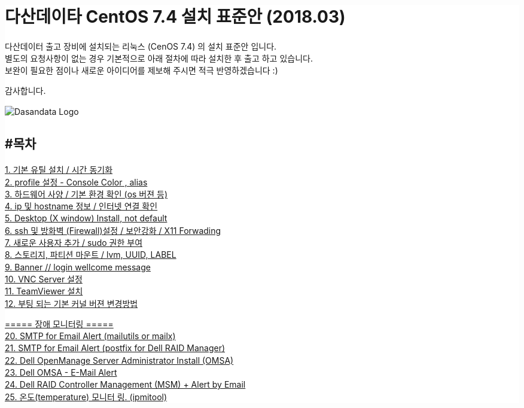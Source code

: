 # 다산데이타 CentOS 7.4 설치 표준안 (2018.03)
다산데이터 출고 장비에 설치되는 리눅스 (CenOS 7.4) 의 설치 표준안 입니다.  
별도의 요청사항이 없는 경우 기본적으로 아래 절차에 따라 설치한 후 출고 하고 있습니다.  
보완이 필요한 점이나 새로운 아이디어를 제보해 주시면 적극 반영하겠습니다 :)  

감사합니다.  

![Dasandata Logo](http://www.dasandata.co.kr/dasanlogo.jpg)

## #목차
[1. 기본 유틸 설치 / 시간 동기화](https://github.com/dasandata/LISR/blob/master/CentOS7/Standard_Install_CentOS_7.md#-1-%EA%B8%B0%EB%B3%B8-%EC%9C%A0%ED%8B%B8-%EC%84%A4%EC%B9%98--%EC%8B%9C%EA%B0%84-%EB%8F%99%EA%B8%B0%ED%99%94)  
[2. profile 설정 - Console Color , alias](https://github.com/dasandata/LISR/blob/master/CentOS7/Standard_Install_CentOS_7.md#-2-profile-%EC%84%A4%EC%A0%95---console-color--alias)  
[3. 하드웨어 사양 / 기본 환경 확인 (os 버젼 등)](https://github.com/dasandata/LISR/blob/master/CentOS7/Standard_Install_CentOS_7.md#-3-%ED%95%98%EB%93%9C%EC%9B%A8%EC%96%B4-%EC%82%AC%EC%96%91--%EA%B8%B0%EB%B3%B8-%ED%99%98%EA%B2%BD-%ED%99%95%EC%9D%B8-os-%EB%B2%84%EC%A0%BC-%EB%93%B1)  
[4. ip 및 hostname 정보 / 인터넷 연결 확인](https://github.com/dasandata/LISR/blob/master/CentOS7/Standard_Install_CentOS_7.md#-4-ip-%EB%B0%8F-hostname-%EC%A0%95%EB%B3%B4--%EC%9D%B8%ED%84%B0%EB%84%B7-%EC%97%B0%EA%B2%B0-%ED%99%95%EC%9D%B8)   
[5. Desktop (X window) Install, not default](https://github.com/dasandata/LISR/blob/master/CentOS7/Standard_Install_CentOS_7.md#-5-desktop-x-window-install-not-default)  
[6. ssh 및 방화벽 (Firewall)설정 / 보안강화 / X11 Forwading](https://github.com/dasandata/LISR/blob/master/CentOS7/Standard_Install_CentOS_7.md#-6-ssh-%EB%B0%8F-%EB%B0%A9%ED%99%94%EB%B2%BD-firewall%EC%84%A4%EC%A0%95--%EB%B3%B4%EC%95%88%EA%B0%95%ED%99%94--x11-forwading)  
[7. 새로운 사용자 추가 / sudo 권한 부여](https://github.com/dasandata/LISR/blob/master/CentOS7/Standard_Install_CentOS_7.md#-7-%EC%83%88%EB%A1%9C%EC%9A%B4-%EC%82%AC%EC%9A%A9%EC%9E%90-%EC%B6%94%EA%B0%80--sudo-%EA%B6%8C%ED%95%9C-%EB%B6%80%EC%97%AC)  
[8. 스토리지, 파티션 마운트 / lvm, UUID, LABEL](https://github.com/dasandata/LISR/blob/master/CentOS7/Standard_Install_CentOS_7.md#-8-%EC%8A%A4%ED%86%A0%EB%A6%AC%EC%A7%80-%ED%8C%8C%ED%8B%B0%EC%85%98-%EB%A7%88%EC%9A%B4%ED%8A%B8--lvm-uuid-label)  
[9. Banner // login wellcome message ](https://github.com/dasandata/LISR/blob/master/CentOS7/Standard_Install_CentOS_7.md#-9-banner--login-wellcome-message-)  
[10. VNC Server 설정](https://github.com/dasandata/LISR/blob/master/CentOS7/Standard_Install_CentOS_7.md#-10-vnc-server-%EC%84%A4%EC%A0%95)  
[11. TeamViewer 설치](https://github.com/dasandata/LISR/blob/master/CentOS7/Standard_Install_CentOS_7.md#-11-teamviewer-%EC%84%A4%EC%B9%98)  
[12. 부팅 되는 기본 커널 버젼 변경방법](https://github.com/dasandata/LISR/blob/master/CentOS7/Standard_Install_CentOS_7.md#-12-%EB%B6%80%ED%8C%85-%EB%90%98%EB%8A%94-%EA%B8%B0%EB%B3%B8-%EC%BB%A4%EB%84%90-%EB%B2%84%EC%A0%BC-%EB%B3%80%EA%B2%BD%EB%B0%A9%EB%B2%95)  

[===== 장애 모니터링 =====](https://github.com/dasandata/LISR/blob/master/CentOS7/Standard_Install_CentOS_7.md#--%EC%9E%A5%EC%95%A0-%EB%AA%A8%EB%8B%88%ED%84%B0%EB%A7%81-)  
[20. SMTP for Email Alert (mailutils or mailx)](https://github.com/dasandata/LISR/blob/master/CentOS7/Standard_Install_CentOS_7.md#-20-smtp-for-email-alert-mailutils-or-mailx)  
[21. SMTP for Email Alert (postfix for Dell RAID Manager)](https://github.com/dasandata/LISR/blob/master/CentOS7/Standard_Install_CentOS_7.md#-21-smtp-for-email-alert-postfix-for-dell-raid-manager)  
[22. Dell OpenManage Server Administrator Install (OMSA)](https://github.com/dasandata/LISR/blob/master/CentOS7/Standard_Install_CentOS_7.md#-22-dell-openmanage-server-administrator-install-omsa)  
[23. Dell OMSA - E-Mail Alert](https://github.com/dasandata/LISR/blob/master/CentOS7/Standard_Install_CentOS_7.md#-23-dell-omsa---e-mail-alert)  
[24. Dell RAID Controller Management (MSM) + Alert by Email](https://github.com/dasandata/LISR/blob/master/CentOS7/Standard_Install_CentOS_7.md#-24-dell-raid-controller-management-msm--alert-by-email)  
[25. 온도(temperature) 모니터 링. (ipmitool)](https://github.com/dasandata/LISR/blob/master/CentOS7/Standard_Install_CentOS_7.md#-25-%EC%98%A8%EB%8F%84temperature-%EB%AA%A8%EB%8B%88%ED%84%B0-%EB%A7%81-ipmitool)  
